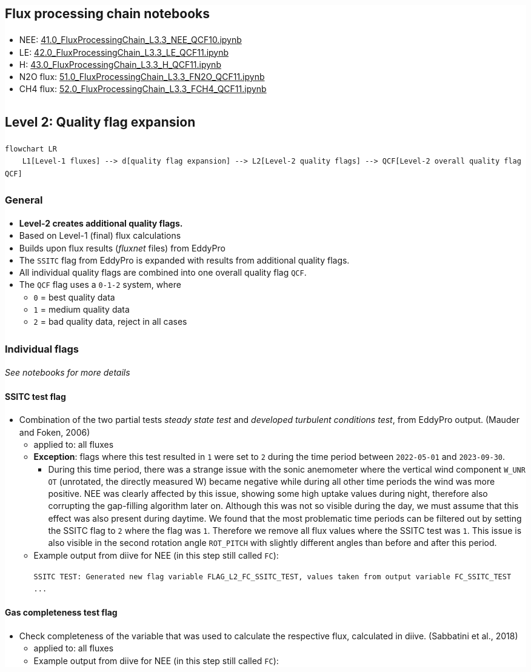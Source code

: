 ## Flux processing chain notebooks
- NEE: [41.0_FluxProcessingChain_L3.3_NEE_QCF10.ipynb](../notebooks/40_FLUX_PROCESSING_CHAIN/41.0_FluxProcessingChain_L3.3_NEE_QCF10.ipynb)
- LE: [42.0_FluxProcessingChain_L3.3_LE_QCF11.ipynb](../notebooks/40_FLUX_PROCESSING_CHAIN/42.0_FluxProcessingChain_L3.3_LE_QCF11.ipynb)
- H: [43.0_FluxProcessingChain_L3.3_H_QCF11.ipynb](../notebooks/40_FLUX_PROCESSING_CHAIN/43.0_FluxProcessingChain_L3.3_H_QCF11.ipynb)
- N2O flux: [51.0_FluxProcessingChain_L3.3_FN2O_QCF11.ipynb](../notebooks/50_FLUX_PROCESSING_CHAIN_QCL+LGR/51.0_FluxProcessingChain_L3.3_FN2O_QCF11.ipynb)
- CH4 flux: [52.0_FluxProcessingChain_L3.3_FCH4_QCF11.ipynb](../notebooks/50_FLUX_PROCESSING_CHAIN_QCL+LGR/52.0_FluxProcessingChain_L3.3_FCH4_QCF11.ipynb)

## Level 2: Quality flag expansion

```mermaid
flowchart LR
	L1[Level-1 fluxes] --> d[quality flag expansion] --> L2[Level-2 quality flags] --> QCF[Level-2 overall quality flag QCF]
```

### General

- **Level-2 creates additional quality flags.**
- Based on Level-1 (final) flux calculations
- Builds upon flux results (*_fluxnet_* files) from EddyPro
- The `SSITC` flag from EddyPro is expanded with results from additional quality flags.
- All individual quality flags are combined into one overall quality flag `QCF`.
- The `QCF` flag uses a `0-1-2` system, where
	- `0` = best quality data
	- `1` = medium quality data
	- `2` = bad quality data, reject in all cases

### Individual flags
*See notebooks for more details*
#### **SSITC** test flag
- Combination of the two partial tests _steady state test_ and _developed turbulent conditions test_, from EddyPro output. (Mauder and Foken, 2006)
	- applied to: all fluxes
	- **Exception**: flags where this test resulted in `1` were set to `2` during the time period between `2022-05-01` and `2023-09-30`. 
		- During this time period, there was a strange issue with the sonic anemometer where the vertical wind component `W_UNROT` (unrotated, the directly measured W) became  negative while during all other time periods the wind was more positive. NEE was clearly affected by this issue, showing some high uptake values during night, therefore also corrupting the gap-filling algorithm later on. Although this was not so visible during the day, we must assume that this effect was also present during daytime. We found that the most problematic time periods can be filtered out by setting the SSITC flag to `2` where the flag was `1`. Therefore we remove all flux values where the SSITC test was `1`. This issue is also visible in the second rotation angle `ROT_PITCH` with slightly different angles than before and after this period. 
	- Example output from diive for NEE (in this step still called `FC`): 
	  ```
	  SSITC TEST: Generated new flag variable FLAG_L2_FC_SSITC_TEST, values taken from output variable FC_SSITC_TEST ...
	  ```
#### **Gas completeness** test flag
- Check completeness of the variable that was used to calculate the respective flux, calculated in diive. (Sabbatini et al., 2018)
	- applied to: all fluxes
	- Example output from diive for NEE (in this step still called `FC`): 
	  ```
